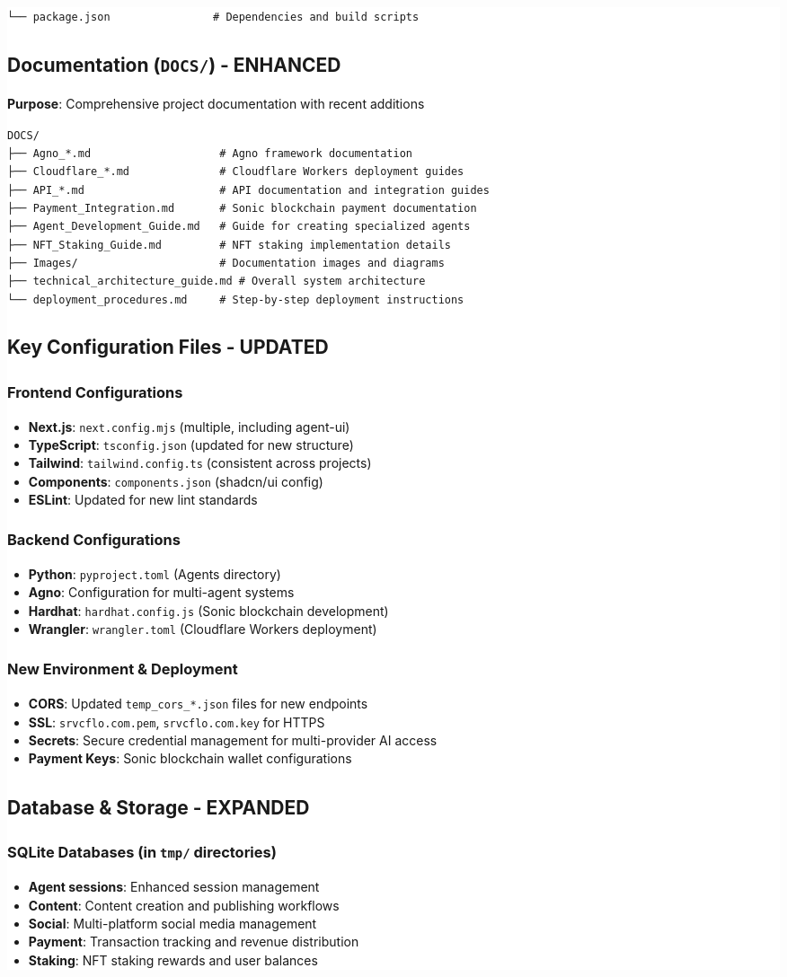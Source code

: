 ```
└── package.json                # Dependencies and build scripts
```

## Documentation (`DOCS/`) - ENHANCED
**Purpose**: Comprehensive project documentation with recent additions

```
DOCS/
├── Agno_*.md                    # Agno framework documentation
├── Cloudflare_*.md              # Cloudflare Workers deployment guides
├── API_*.md                     # API documentation and integration guides
├── Payment_Integration.md       # Sonic blockchain payment documentation
├── Agent_Development_Guide.md   # Guide for creating specialized agents
├── NFT_Staking_Guide.md         # NFT staking implementation details
├── Images/                      # Documentation images and diagrams
├── technical_architecture_guide.md # Overall system architecture
└── deployment_procedures.md     # Step-by-step deployment instructions
```

## Key Configuration Files - UPDATED

### Frontend Configurations
- **Next.js**: `next.config.mjs` (multiple, including agent-ui)
- **TypeScript**: `tsconfig.json` (updated for new structure)
- **Tailwind**: `tailwind.config.ts` (consistent across projects)
- **Components**: `components.json` (shadcn/ui config)
- **ESLint**: Updated for new lint standards

### Backend Configurations  
- **Python**: `pyproject.toml` (Agents directory)
- **Agno**: Configuration for multi-agent systems
- **Hardhat**: `hardhat.config.js` (Sonic blockchain development)
- **Wrangler**: `wrangler.toml` (Cloudflare Workers deployment)

### New Environment & Deployment
- **CORS**: Updated `temp_cors_*.json` files for new endpoints
- **SSL**: `srvcflo.com.pem`, `srvcflo.com.key` for HTTPS
- **Secrets**: Secure credential management for multi-provider AI access
- **Payment Keys**: Sonic blockchain wallet configurations

## Database & Storage - EXPANDED

### SQLite Databases (in `tmp/` directories)
- **Agent sessions**: Enhanced session management
- **Content**: Content creation and publishing workflows
- **Social**: Multi-platform social media management
- **Payment**: Transaction tracking and revenue distribution
- **Staking**: NFT staking rewards and user balances
